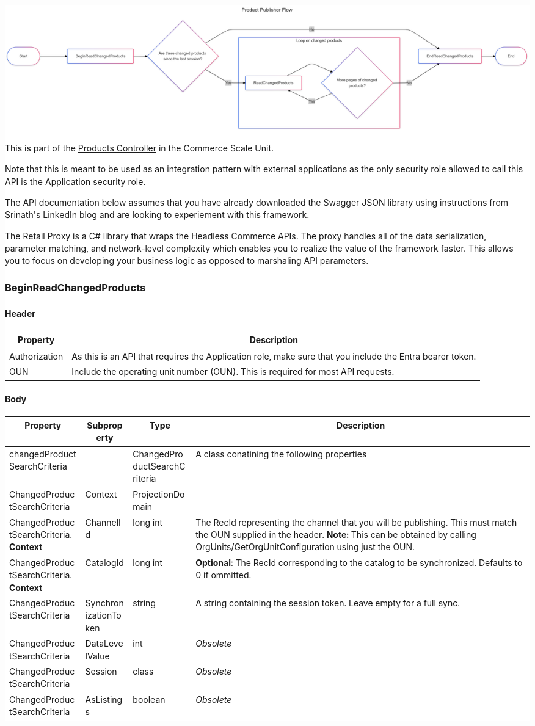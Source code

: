 ![publisher flow](../../resources/products.publisher.diagram.png)

This is part of the [Products Controller](https://learn.microsoft.com/en-us/dynamics365/commerce/dev-itpro/retail-server-customer-consumer-api#products-controller) in the Commerce Scale Unit.  

Note that this is meant to be used as an integration pattern with external applications as the only security role allowed to call this API is the Application security role.  

The API documentation below assumes that you have already downloaded the Swagger JSON library using instructions from [Srinath's LinkedIn blog](https://www.linkedin.com/posts/srinath-sundaresan-8b05284b_enable-open-api-swagger-specification-for-activity-7048675741852422144-f4Jb/) and are looking to experiement with this framework.

The Retail Proxy is a C# library that wraps the Headless Commerce APIs.  The proxy handles all of the data serialization, parameter matching, and network-level complexity which enables you to realize the value of the framework faster. This allows you to focus on developing your business logic as opposed to marshaling API parameters.    

### BeginReadChangedProducts

#### Header

| Property | Description |
| --- | --- |
| Authorization | As this is an API that requires the Application role, make sure that you include the Entra bearer token.|
| OUN | Include the operating unit number (OUN).  This is required for most API requests. |


#### Body

| Property | Subproperty | Type | Description |
| --- | --- | --- | --- |
| changedProductSearchCriteria |  | ChangedProductSearchCriteria | A class conatining the following properties |
| ChangedProductSearchCriteria | Context| ProjectionDomain |
| ChangedProductSearchCriteria.**Context**| ChannelId | long int | The RecId representing the channel that you will be publishing.  This must match the OUN supplied in the header. **Note:**  This can be obtained by calling OrgUnits/GetOrgUnitConfiguration using just the OUN. |
| ChangedProductSearchCriteria.**Context**| CatalogId | long int | **Optional**:  The RecId corresponding to the catalog to be synchronized. Defaults to 0 if ommitted. |
|ChangedProductSearchCriteria | SynchronizationToken | string | A string containing the session token.  Leave empty for a full sync. |
| ChangedProductSearchCriteria | DataLevelValue | int | *Obsolete* |
| ChangedProductSearchCriteria| Session | class | *Obsolete* |
| ChangedProductSearchCriteria| AsListings | boolean | *Obsolete* |
